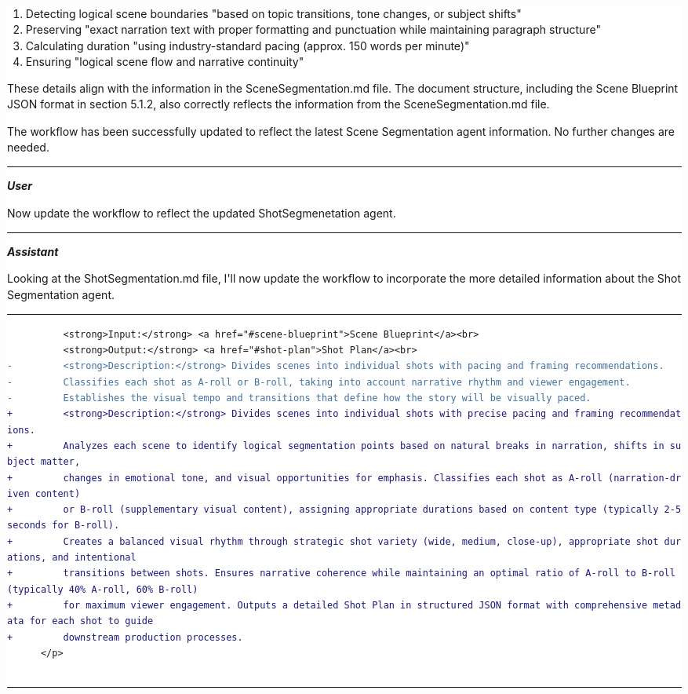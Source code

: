 1. Detecting logical scene boundaries "based on topic transitions, tone changes, or subject shifts"
2. Preserving "exact narration text with proper formatting and punctuation while maintaining paragraph structure" 
3. Calculating duration "using industry-standard pacing (approx. 150 words per minute)"
4. Ensuring "logical scene flow and narrative continuity"

These details align with the information in the SceneSegmentation.md file. The document structure, including the Scene Blueprint JSON format in section 5.1.2, also correctly reflects the information from the SceneSegmentation.md file.

The workflow has been successfully updated to reflect the latest Scene Segmentation agent information. No further changes are needed.

---

_**User**_

Now update the workflow to reflect the updated ShotSegmenetation agent.

---

_**Assistant**_

Looking at the ShotSegmentation.md file, I'll now update the workflow to incorporate the more detailed information about the Shot Segmentation agent.

---

```diff
          <strong>Input:</strong> <a href="#scene-blueprint">Scene Blueprint</a><br>
          <strong>Output:</strong> <a href="#shot-plan">Shot Plan</a><br>
-         <strong>Description:</strong> Divides scenes into individual shots with pacing and framing recommendations.
-         Classifies each shot as A-roll or B-roll, taking into account narrative rhythm and viewer engagement.
-         Establishes the visual tempo and transitions that define how the story will be visually paced.
+         <strong>Description:</strong> Divides scenes into individual shots with precise pacing and framing recommendations.
+         Analyzes each scene to identify logical segmentation points based on natural breaks in narration, shifts in subject matter, 
+         changes in emotional tone, and visual opportunities for emphasis. Classifies each shot as A-roll (narration-driven content) 
+         or B-roll (supplementary visual content), assigning appropriate durations based on content type (typically 2-5 seconds for B-roll). 
+         Creates a balanced visual rhythm through strategic shot variety (wide, medium, close-up), appropriate shot durations, and intentional 
+         transitions between shots. Ensures narrative coherence while maintaining an optimal ratio of A-roll to B-roll (typically 40% A-roll, 60% B-roll) 
+         for maximum viewer engagement. Outputs a detailed Shot Plan in structured JSON format with comprehensive metadata for each shot to guide 
+         downstream production processes.
      </p>
  
```

---